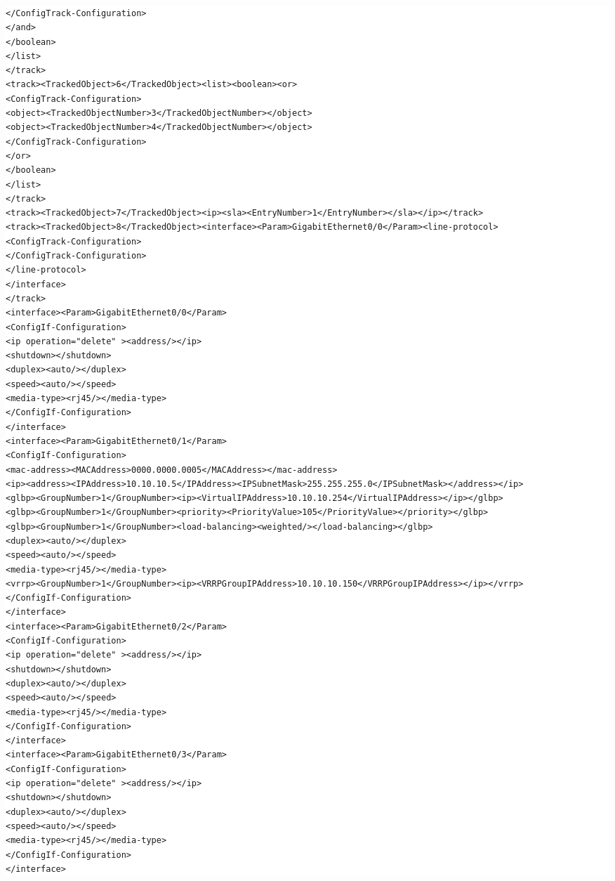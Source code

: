 ```
</ConfigTrack-Configuration>
</and>
</boolean>
</list>
</track>
<track><TrackedObject>6</TrackedObject><list><boolean><or>
<ConfigTrack-Configuration>
<object><TrackedObjectNumber>3</TrackedObjectNumber></object>
<object><TrackedObjectNumber>4</TrackedObjectNumber></object>
</ConfigTrack-Configuration>
</or>
</boolean>
</list>
</track>
<track><TrackedObject>7</TrackedObject><ip><sla><EntryNumber>1</EntryNumber></sla></ip></track>
<track><TrackedObject>8</TrackedObject><interface><Param>GigabitEthernet0/0</Param><line-protocol>
<ConfigTrack-Configuration>
</ConfigTrack-Configuration>
</line-protocol>
</interface>
</track>
<interface><Param>GigabitEthernet0/0</Param>
<ConfigIf-Configuration>
<ip operation="delete" ><address/></ip>
<shutdown></shutdown>
<duplex><auto/></duplex>
<speed><auto/></speed>
<media-type><rj45/></media-type>
</ConfigIf-Configuration>
</interface>
<interface><Param>GigabitEthernet0/1</Param>
<ConfigIf-Configuration>
<mac-address><MACAddress>0000.0000.0005</MACAddress></mac-address>
<ip><address><IPAddress>10.10.10.5</IPAddress><IPSubnetMask>255.255.255.0</IPSubnetMask></address></ip>
<glbp><GroupNumber>1</GroupNumber><ip><VirtualIPAddress>10.10.10.254</VirtualIPAddress></ip></glbp>
<glbp><GroupNumber>1</GroupNumber><priority><PriorityValue>105</PriorityValue></priority></glbp>
<glbp><GroupNumber>1</GroupNumber><load-balancing><weighted/></load-balancing></glbp>
<duplex><auto/></duplex>
<speed><auto/></speed>
<media-type><rj45/></media-type>
<vrrp><GroupNumber>1</GroupNumber><ip><VRRPGroupIPAddress>10.10.10.150</VRRPGroupIPAddress></ip></vrrp>
</ConfigIf-Configuration>
</interface>
<interface><Param>GigabitEthernet0/2</Param>
<ConfigIf-Configuration>
<ip operation="delete" ><address/></ip>
<shutdown></shutdown>
<duplex><auto/></duplex>
<speed><auto/></speed>
<media-type><rj45/></media-type>
</ConfigIf-Configuration>
</interface>
<interface><Param>GigabitEthernet0/3</Param>
<ConfigIf-Configuration>
<ip operation="delete" ><address/></ip>
<shutdown></shutdown>
<duplex><auto/></duplex>
<speed><auto/></speed>
<media-type><rj45/></media-type>
</ConfigIf-Configuration>
</interface>
```